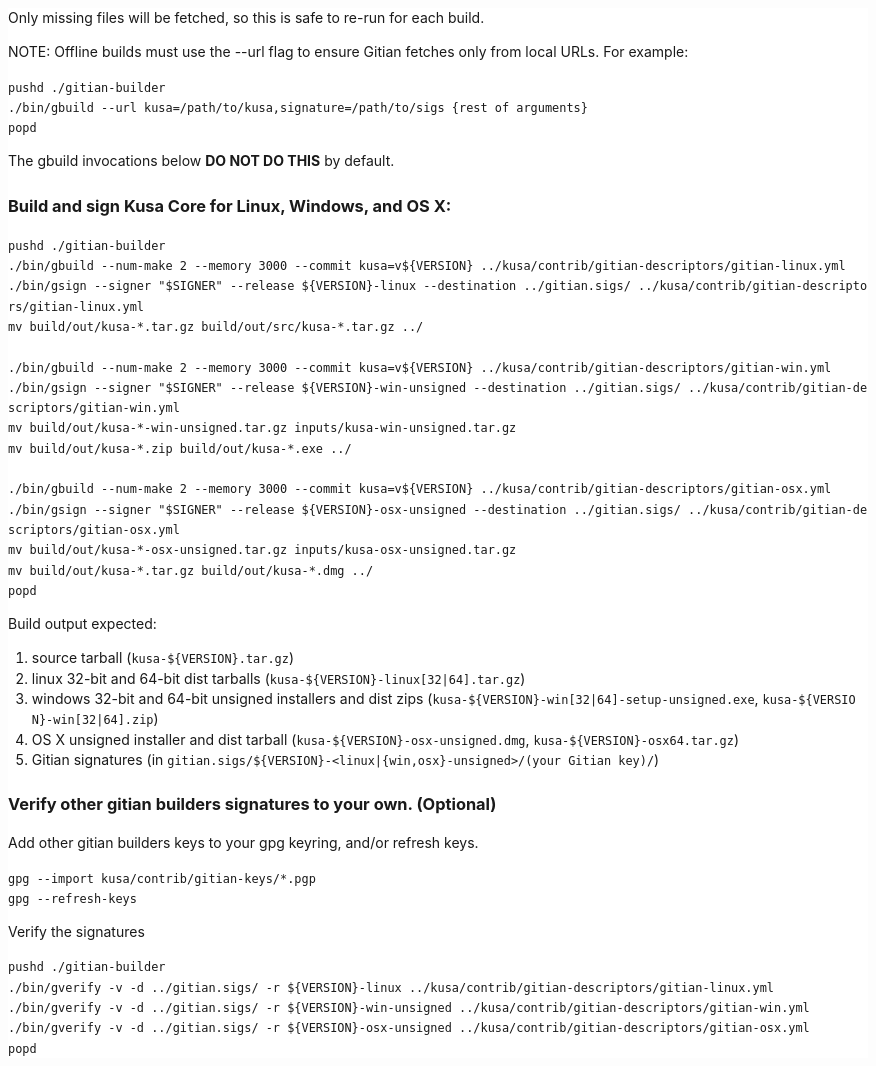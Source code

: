 Only missing files will be fetched, so this is safe to re-run for each build.

NOTE: Offline builds must use the --url flag to ensure Gitian fetches only from local URLs. For example:

    pushd ./gitian-builder
    ./bin/gbuild --url kusa=/path/to/kusa,signature=/path/to/sigs {rest of arguments}
    popd

The gbuild invocations below <b>DO NOT DO THIS</b> by default.

### Build and sign Kusa Core for Linux, Windows, and OS X:

    pushd ./gitian-builder
    ./bin/gbuild --num-make 2 --memory 3000 --commit kusa=v${VERSION} ../kusa/contrib/gitian-descriptors/gitian-linux.yml
    ./bin/gsign --signer "$SIGNER" --release ${VERSION}-linux --destination ../gitian.sigs/ ../kusa/contrib/gitian-descriptors/gitian-linux.yml
    mv build/out/kusa-*.tar.gz build/out/src/kusa-*.tar.gz ../

    ./bin/gbuild --num-make 2 --memory 3000 --commit kusa=v${VERSION} ../kusa/contrib/gitian-descriptors/gitian-win.yml
    ./bin/gsign --signer "$SIGNER" --release ${VERSION}-win-unsigned --destination ../gitian.sigs/ ../kusa/contrib/gitian-descriptors/gitian-win.yml
    mv build/out/kusa-*-win-unsigned.tar.gz inputs/kusa-win-unsigned.tar.gz
    mv build/out/kusa-*.zip build/out/kusa-*.exe ../

    ./bin/gbuild --num-make 2 --memory 3000 --commit kusa=v${VERSION} ../kusa/contrib/gitian-descriptors/gitian-osx.yml
    ./bin/gsign --signer "$SIGNER" --release ${VERSION}-osx-unsigned --destination ../gitian.sigs/ ../kusa/contrib/gitian-descriptors/gitian-osx.yml
    mv build/out/kusa-*-osx-unsigned.tar.gz inputs/kusa-osx-unsigned.tar.gz
    mv build/out/kusa-*.tar.gz build/out/kusa-*.dmg ../
    popd

Build output expected:

  1. source tarball (`kusa-${VERSION}.tar.gz`)
  2. linux 32-bit and 64-bit dist tarballs (`kusa-${VERSION}-linux[32|64].tar.gz`)
  3. windows 32-bit and 64-bit unsigned installers and dist zips (`kusa-${VERSION}-win[32|64]-setup-unsigned.exe`, `kusa-${VERSION}-win[32|64].zip`)
  4. OS X unsigned installer and dist tarball (`kusa-${VERSION}-osx-unsigned.dmg`, `kusa-${VERSION}-osx64.tar.gz`)
  5. Gitian signatures (in `gitian.sigs/${VERSION}-<linux|{win,osx}-unsigned>/(your Gitian key)/`)

### Verify other gitian builders signatures to your own. (Optional)

Add other gitian builders keys to your gpg keyring, and/or refresh keys.

    gpg --import kusa/contrib/gitian-keys/*.pgp
    gpg --refresh-keys

Verify the signatures

    pushd ./gitian-builder
    ./bin/gverify -v -d ../gitian.sigs/ -r ${VERSION}-linux ../kusa/contrib/gitian-descriptors/gitian-linux.yml
    ./bin/gverify -v -d ../gitian.sigs/ -r ${VERSION}-win-unsigned ../kusa/contrib/gitian-descriptors/gitian-win.yml
    ./bin/gverify -v -d ../gitian.sigs/ -r ${VERSION}-osx-unsigned ../kusa/contrib/gitian-descriptors/gitian-osx.yml
    popd

